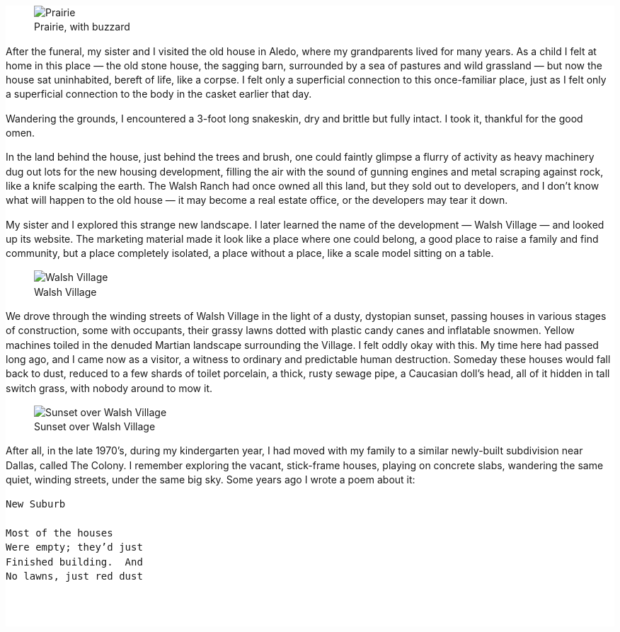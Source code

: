 <figure>
  <img src="/img/funeral/prairie.jpg" alt="Prairie" />
  <figcaption>Prairie, with buzzard</figcaption>
</figure>

After the funeral, my sister and I visited the old house in Aledo, where my grandparents lived for many years. As a child I felt at home in this place — the old stone house, the sagging barn, surrounded by a sea of pastures and wild grassland — but now the house sat uninhabited, bereft of life, like a corpse. I felt only a superficial connection to this once-familiar place, just as I felt only a superficial connection to the body in the casket earlier that day. 

Wandering the grounds, I encountered a 3-foot long snakeskin, dry and brittle but fully intact. I took it, thankful for the good omen.

In the land behind the house, just behind the trees and brush, one could faintly glimpse a flurry of activity as heavy machinery dug out lots for the new housing development, filling the air with the sound of gunning engines and metal scraping against rock, like a knife scalping the earth. The Walsh Ranch had once owned all this land, but they sold out to developers, and I don’t know what will happen to the old house — it may become a real estate office, or the developers may tear it down. 
 
My sister and I explored this strange new landscape. I later learned the name of the development — Walsh Village — and looked up its website. The marketing material made it look like a place where one could belong, a good place to raise a family and find community, but a place completely isolated, a place without a place, like a scale model sitting on a table.

<figure>
  <img src="/img/funeral/Walsh_Village.jpg" alt="Walsh Village" />
  <figcaption>Walsh Village</figcaption>
</figure>

We drove through the winding streets of Walsh Village in the light of a dusty, dystopian sunset, passing houses in various stages of construction, some with occupants, their grassy lawns dotted with plastic candy canes and inflatable snowmen. Yellow machines toiled in the denuded Martian landscape surrounding the Village. I felt oddly okay with this. My time here had passed long ago, and I came now as a visitor, a witness to ordinary and predictable human destruction. Someday these houses would fall back to dust, reduced to a few shards of toilet porcelain, a thick, rusty sewage pipe, a Caucasian doll’s head, all of it hidden in tall switch grass, with nobody around to mow it.

<figure>
  <img src="/img/funeral/Walsh_Village_sunset.jpg" alt="Sunset over Walsh Village" />
  <figcaption>Sunset over Walsh Village</figcaption>
</figure>

After all, in the late 1970’s, during my kindergarten year, I had moved with my family to a similar newly-built subdivision near Dallas, called The Colony. I remember exploring the vacant, stick-frame houses, playing on concrete slabs, wandering the same quiet, winding streets, under the same big sky. Some years ago I wrote a poem about it: 

<pre>
New Suburb

Most of the houses
Were empty; they’d just
Finished building.  And
No lawns, just red dust
